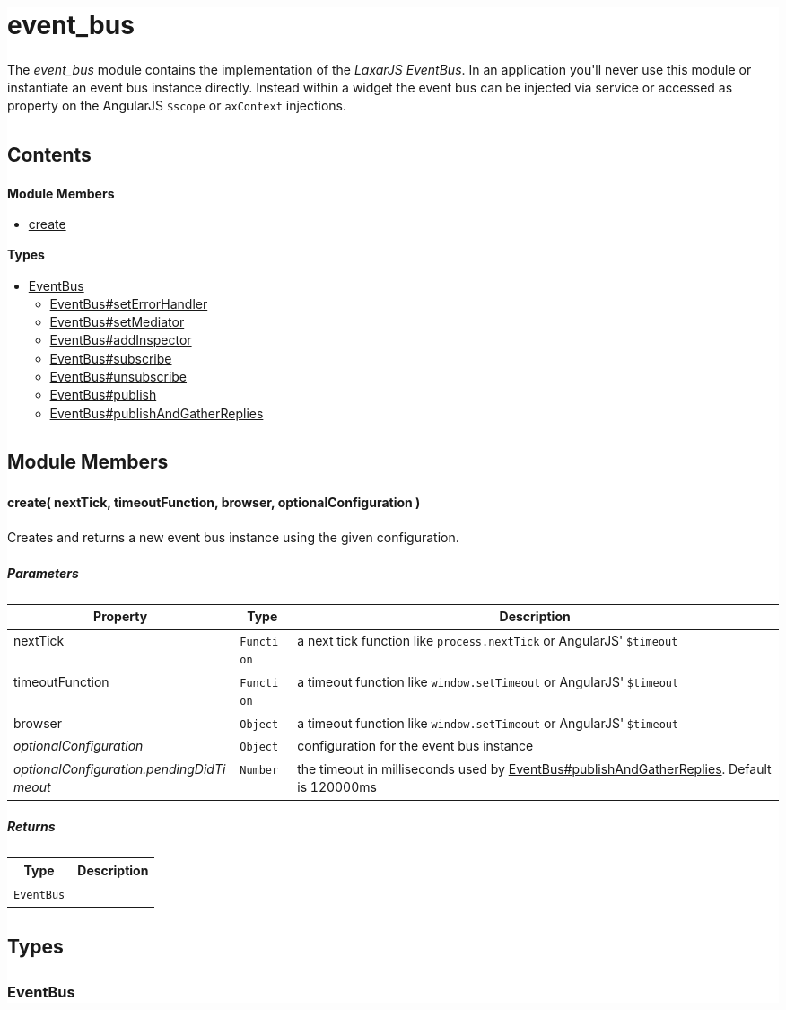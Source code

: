 
# event_bus

The *event_bus* module contains the implementation of the *LaxarJS EventBus*. In an application you'll
never use this module or instantiate an event bus instance directly. Instead within a widget the event bus
can be injected via service or accessed as property on the AngularJS `$scope` or `axContext` injections.

## Contents

**Module Members**
- [create](#create)

**Types**
- [EventBus](#EventBus)
  - [EventBus#setErrorHandler](#EventBus#setErrorHandler)
  - [EventBus#setMediator](#EventBus#setMediator)
  - [EventBus#addInspector](#EventBus#addInspector)
  - [EventBus#subscribe](#EventBus#subscribe)
  - [EventBus#unsubscribe](#EventBus#unsubscribe)
  - [EventBus#publish](#EventBus#publish)
  - [EventBus#publishAndGatherReplies](#EventBus#publishAndGatherReplies)

## Module Members
#### <a name="create"></a>create( nextTick, timeoutFunction, browser, optionalConfiguration )
Creates and returns a new event bus instance using the given configuration.

##### Parameters
| Property | Type | Description |
| -------- | ---- | ----------- |
| nextTick | `Function` |  a next tick function like `process.nextTick` or AngularJS' `$timeout` |
| timeoutFunction | `Function` |  a timeout function like `window.setTimeout`  or AngularJS' `$timeout` |
| browser | `Object` |  a timeout function like `window.setTimeout`  or AngularJS' `$timeout` |
| _optionalConfiguration_ | `Object` |  configuration for the event bus instance |
| _optionalConfiguration.pendingDidTimeout_ | `Number` |  the timeout in milliseconds used by [EventBus#publishAndGatherReplies](#EventBus#publishAndGatherReplies). Default is 120000ms |

##### Returns
| Type | Description |
| ---- | ----------- |
| `EventBus` |   |

## Types
### <a name="EventBus"></a>EventBus
